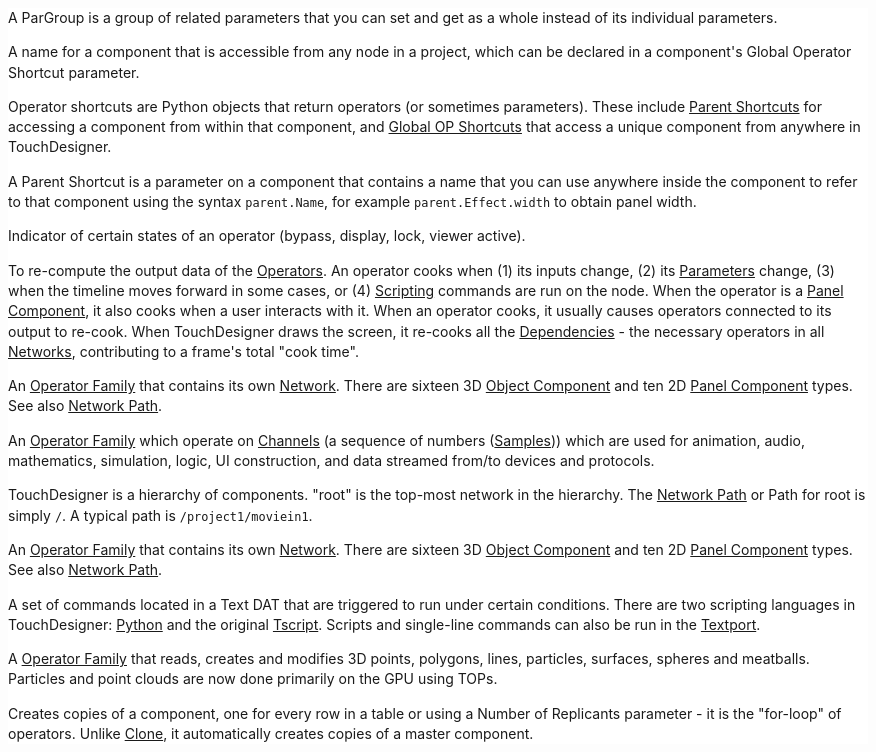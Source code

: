 A ParGroup is a group of related parameters that you can set and get as a whole instead of its individual parameters.

A name for a component that is accessible from any node in a project, which can be declared in a component's Global Operator Shortcut parameter.

Operator shortcuts are Python objects that return operators (or sometimes parameters). These include [Parent Shortcuts](Parent_Shortcut.html "Parent Shortcut") for accessing a component from within that component, and [Global OP Shortcuts](Global_OP_Shortcut.html "Global OP Shortcut") that access a unique component from anywhere in TouchDesigner.

A Parent Shortcut is a parameter on a component that contains a name that you can use anywhere inside the component to refer to that component using the syntax `parent.Name`, for example `parent.Effect.width` to obtain panel width.

Indicator of certain states of an operator (bypass, display, lock, viewer active).

To re-compute the output data of the [Operators](Operator.html "Operator"). An operator cooks when (1) its inputs change, (2) its [Parameters](Parameter.html "Parameter") change, (3) when the timeline moves forward in some cases, or (4) [Scripting](Script.html "Script") commands are run on the node. When the operator is a [Panel Component](Panel_Component.html "Panel Component"), it also cooks when a user interacts with it. When an operator cooks, it usually causes operators connected to its output to re-cook. When TouchDesigner draws the screen, it re-cooks all the [Dependencies](Dependency.html "Dependency") - the necessary operators in all [Networks](Network.html "Network"), contributing to a frame's total "cook time".

An [Operator Family](Operator_Family.html "Operator Family") that contains its own [Network](Network.html "Network"). There are sixteen 3D [Object Component](Object_Component.html "Object Component") and ten 2D [Panel Component](Panel_Component.html "Panel Component") types. See also [Network Path](Network_Path.html "Network Path").

An [Operator Family](Operator_Family.html "Operator Family") which operate on [Channels](Channel.html "Channel") (a sequence of numbers ([Samples](Sample.html "Sample"))) which are used for animation, audio, mathematics, simulation, logic, UI construction, and data streamed from/to devices and protocols.

TouchDesigner is a hierarchy of components. "root" is the top-most network in the hierarchy. The [Network Path](Network_Path.html "Network Path") or Path for root is simply `/`. A typical path is `/project1/moviein1`.

An [Operator Family](Operator_Family.html "Operator Family") that contains its own [Network](Network.html "Network"). There are sixteen 3D [Object Component](Object_Component.html "Object Component") and ten 2D [Panel Component](Panel_Component.html "Panel Component") types. See also [Network Path](Network_Path.html "Network Path").

A set of commands located in a Text DAT that are triggered to run under certain conditions. There are two scripting languages in TouchDesigner: [Python](Python.html "Python") and the original [Tscript](Tscript.html "Tscript"). Scripts and single-line commands can also be run in the [Textport](Textport.html "Textport").

A [Operator Family](Operator_Family.html "Operator Family") that reads, creates and modifies 3D points, polygons, lines, particles, surfaces, spheres and meatballs. Particles and point clouds are now done primarily on the GPU using TOPs.

Creates copies of a component, one for every row in a table or using a Number of Replicants parameter - it is the "for-loop" of operators. Unlike [Clone](Clone.html "Clone"), it automatically creates copies of a master component.
